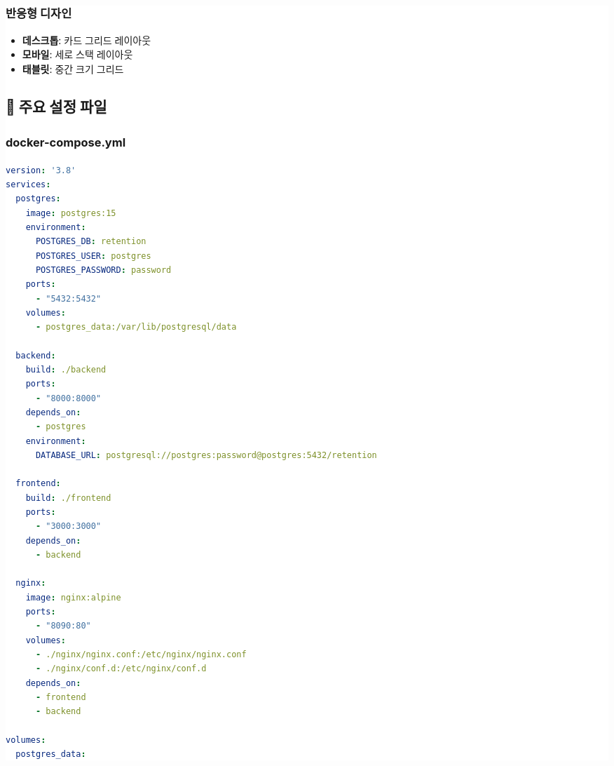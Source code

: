 ### 반응형 디자인
- **데스크톱**: 카드 그리드 레이아웃
- **모바일**: 세로 스택 레이아웃
- **태블릿**: 중간 크기 그리드

## 🔧 주요 설정 파일

### docker-compose.yml
```yaml
version: '3.8'
services:
  postgres:
    image: postgres:15
    environment:
      POSTGRES_DB: retention
      POSTGRES_USER: postgres
      POSTGRES_PASSWORD: password
    ports:
      - "5432:5432"
    volumes:
      - postgres_data:/var/lib/postgresql/data

  backend:
    build: ./backend
    ports:
      - "8000:8000"
    depends_on:
      - postgres
    environment:
      DATABASE_URL: postgresql://postgres:password@postgres:5432/retention

  frontend:
    build: ./frontend
    ports:
      - "3000:3000"
    depends_on:
      - backend

  nginx:
    image: nginx:alpine
    ports:
      - "8090:80"
    volumes:
      - ./nginx/nginx.conf:/etc/nginx/nginx.conf
      - ./nginx/conf.d:/etc/nginx/conf.d
    depends_on:
      - frontend
      - backend

volumes:
  postgres_data:
```
